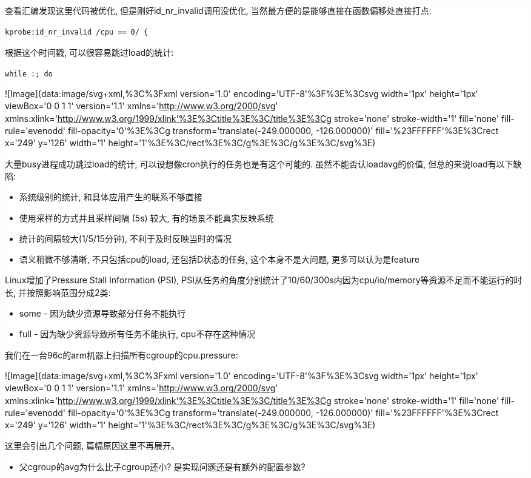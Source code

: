 查看汇编发现这里代码被优化, 但是刚好id_nr_invalid调用没优化, 当然最方便的是能够直接在函数偏移处直接打点:

  

```
kprobe:id_nr_invalid /cpu == 0/ {
```

  

根据这个时间戳, 可以很容易跳过load的统计:

  

```
while :; do
```

  

![Image](data:image/svg+xml,%3C%3Fxml version='1.0' encoding='UTF-8'%3F%3E%3Csvg width='1px' height='1px' viewBox='0 0 1 1' version='1.1' xmlns='http://www.w3.org/2000/svg' xmlns:xlink='http://www.w3.org/1999/xlink'%3E%3Ctitle%3E%3C/title%3E%3Cg stroke='none' stroke-width='1' fill='none' fill-rule='evenodd' fill-opacity='0'%3E%3Cg transform='translate(-249.000000, -126.000000)' fill='%23FFFFFF'%3E%3Crect x='249' y='126' width='1' height='1'%3E%3C/rect%3E%3C/g%3E%3C/g%3E%3C/svg%3E)

  
大量busy进程成功跳过load的统计, 可以设想像cron执行的任务也是有这个可能的. 虽然不能否认loadavg的价值, 但总的来说load有以下缺陷:

  

- 系统级别的统计, 和具体应用产生的联系不够直接
    

  

- 使用采样的方式并且采样间隔 (5s) 较大, 有的场景不能真实反映系统
    

  

- 统计的间隔较大(1/5/15分钟), 不利于及时反映当时的情况
    

  

- 语义稍微不够清晰, 不只包括cpu的load, 还包括D状态的任务, 这个本身不是大问题, 更多可以认为是feature
    

  

Linux增加了Pressure Stall Information (PSI), PSI从任务的角度分别统计了10/60/300s内因为cpu/io/memory等资源不足而不能运行的时长, 并按照影响范围分成2类:

  

- some - 因为缺少资源导致部分任务不能执行
    

  

- full - 因为缺少资源导致所有任务不能执行, cpu不存在这种情况
    

  

我们在一台96c的arm机器上扫描所有cgroup的cpu.pressure:  

  

![Image](data:image/svg+xml,%3C%3Fxml version='1.0' encoding='UTF-8'%3F%3E%3Csvg width='1px' height='1px' viewBox='0 0 1 1' version='1.1' xmlns='http://www.w3.org/2000/svg' xmlns:xlink='http://www.w3.org/1999/xlink'%3E%3Ctitle%3E%3C/title%3E%3Cg stroke='none' stroke-width='1' fill='none' fill-rule='evenodd' fill-opacity='0'%3E%3Cg transform='translate(-249.000000, -126.000000)' fill='%23FFFFFF'%3E%3Crect x='249' y='126' width='1' height='1'%3E%3C/rect%3E%3C/g%3E%3C/g%3E%3C/svg%3E)

  
这里会引出几个问题, 篇幅原因这里不再展开。

  

- 父cgroup的avg为什么比子cgroup还小? 是实现问题还是有额外的配置参数?
    